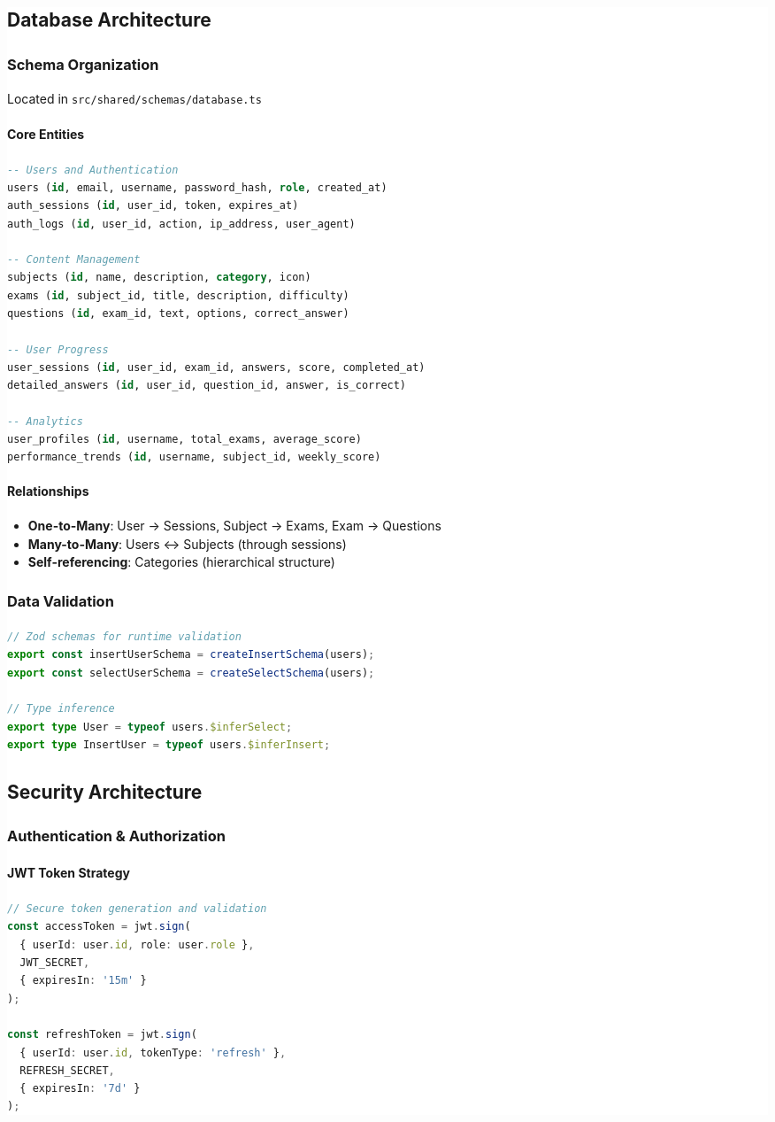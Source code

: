 ## Database Architecture

### **Schema Organization**
Located in `src/shared/schemas/database.ts`

#### **Core Entities**
```sql
-- Users and Authentication
users (id, email, username, password_hash, role, created_at)
auth_sessions (id, user_id, token, expires_at)
auth_logs (id, user_id, action, ip_address, user_agent)

-- Content Management
subjects (id, name, description, category, icon)
exams (id, subject_id, title, description, difficulty)
questions (id, exam_id, text, options, correct_answer)

-- User Progress
user_sessions (id, user_id, exam_id, answers, score, completed_at)
detailed_answers (id, user_id, question_id, answer, is_correct)

-- Analytics
user_profiles (id, username, total_exams, average_score)
performance_trends (id, username, subject_id, weekly_score)
```

#### **Relationships**
- **One-to-Many**: User → Sessions, Subject → Exams, Exam → Questions
- **Many-to-Many**: Users ↔ Subjects (through sessions)
- **Self-referencing**: Categories (hierarchical structure)

### **Data Validation**
```typescript
// Zod schemas for runtime validation
export const insertUserSchema = createInsertSchema(users);
export const selectUserSchema = createSelectSchema(users);

// Type inference
export type User = typeof users.$inferSelect;
export type InsertUser = typeof users.$inferInsert;
```

## Security Architecture

### **Authentication & Authorization**

#### **JWT Token Strategy**
```typescript
// Secure token generation and validation
const accessToken = jwt.sign(
  { userId: user.id, role: user.role },
  JWT_SECRET,
  { expiresIn: '15m' }
);

const refreshToken = jwt.sign(
  { userId: user.id, tokenType: 'refresh' },
  REFRESH_SECRET,
  { expiresIn: '7d' }
);
```
